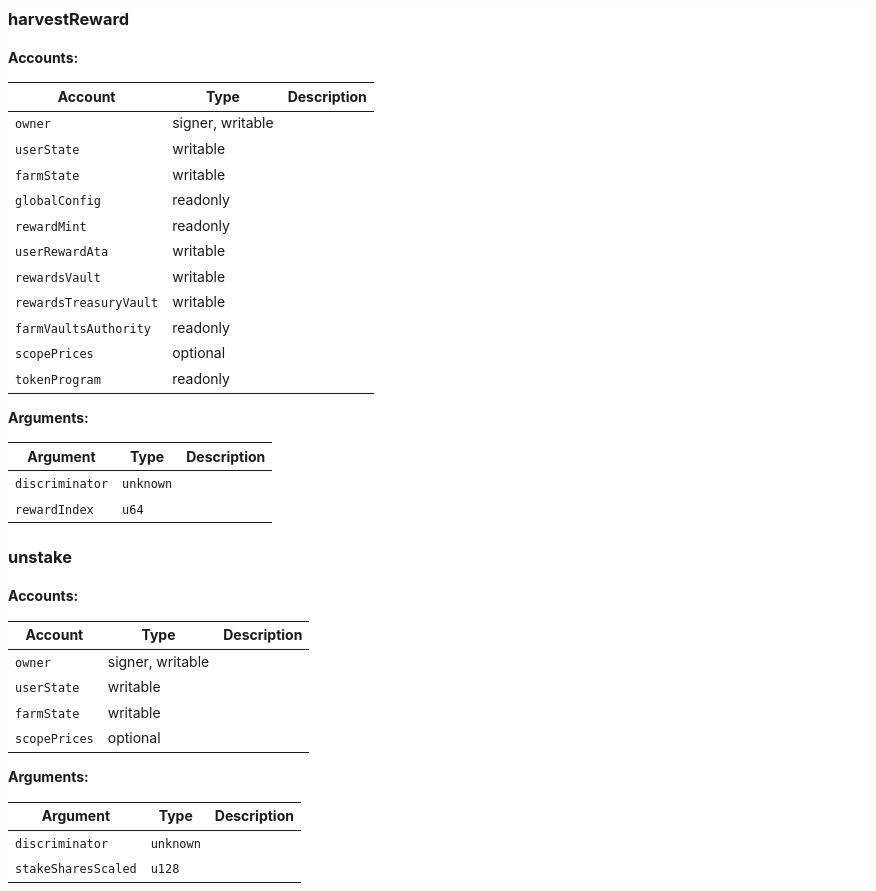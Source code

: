 ### harvestReward

**Accounts:**

| Account                | Type             | Description |
| ---------------------- | ---------------- | ----------- |
| `owner`                | signer, writable |             |
| `userState`            | writable         |             |
| `farmState`            | writable         |             |
| `globalConfig`         | readonly         |             |
| `rewardMint`           | readonly         |             |
| `userRewardAta`        | writable         |             |
| `rewardsVault`         | writable         |             |
| `rewardsTreasuryVault` | writable         |             |
| `farmVaultsAuthority`  | readonly         |             |
| `scopePrices`          | optional         |             |
| `tokenProgram`         | readonly         |             |

**Arguments:**

| Argument        | Type      | Description |
| --------------- | --------- | ----------- |
| `discriminator` | `unknown` |             |
| `rewardIndex`   | `u64`     |             |

### unstake

**Accounts:**

| Account       | Type             | Description |
| ------------- | ---------------- | ----------- |
| `owner`       | signer, writable |             |
| `userState`   | writable         |             |
| `farmState`   | writable         |             |
| `scopePrices` | optional         |             |

**Arguments:**

| Argument            | Type      | Description |
| ------------------- | --------- | ----------- |
| `discriminator`     | `unknown` |             |
| `stakeSharesScaled` | `u128`    |             |
